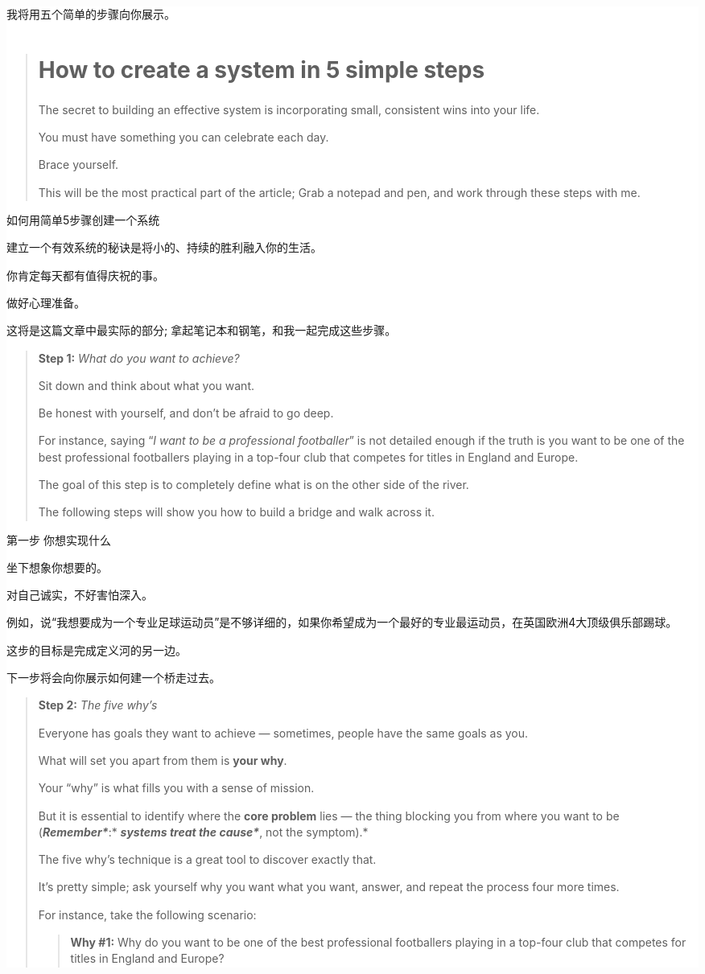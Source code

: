 我将用五个简单的步骤向你展示。

> # How to create a system in 5 simple steps
>
> The secret to building an effective system is incorporating small, consistent wins into your life.
>
> You must have something you can celebrate each day.
>
> Brace yourself.
>
> This will be the most practical part of the article; Grab a notepad and pen, and work through these steps with me.

如何用简单5步骤创建一个系统

建立一个有效系统的秘诀是将小的、持续的胜利融入你的生活。

你肯定每天都有值得庆祝的事。

做好心理准备。

这将是这篇文章中最实际的部分; 拿起笔记本和钢笔，和我一起完成这些步骤。

>  **Step 1:** *What do you want to achieve?*
>
> Sit down and think about what you want.
>
> Be honest with yourself, and don’t be afraid to go deep.
>
> For instance, saying “*I want to be a professional footballer*” is not detailed enough if the truth is you want to be one of the best  professional footballers playing in a top-four club that competes for  titles in England and Europe.
>
> The goal of this step is to completely define what is on the other side of the river.
>
> The following steps will show you how to build a bridge and walk across it.

第一步 你想实现什么 

坐下想象你想要的。

对自己诚实，不好害怕深入。

例如，说“我想要成为一个专业足球运动员”是不够详细的，如果你希望成为一个最好的专业最运动员，在英国欧洲4大顶级俱乐部踢球。

这步的目标是完成定义河的另一边。

下一步将会向你展示如何建一个桥走过去。

> **Step 2:** *The five why’s*
>
> Everyone has goals they want to achieve — sometimes, people have the same goals as you.
>
> What will set you apart from them is **your why**.
>
> Your “why” is what fills you with a sense of mission.
>
> But it is essential to identify where the **core problem** lies — the thing blocking you from where you want to be (***Remember\****:* ***systems treat the cause\****, not the symptom).*
>
> The five why’s technique is a great tool to discover exactly that.
>
> It’s pretty simple; ask yourself why you want what you want, answer, and repeat the process four more times.
>
> For instance, take the following scenario:
>
> > **Why #1:** Why do you want to be one of the best professional footballers playing  in a top-four club that competes for titles in England and Europe? 